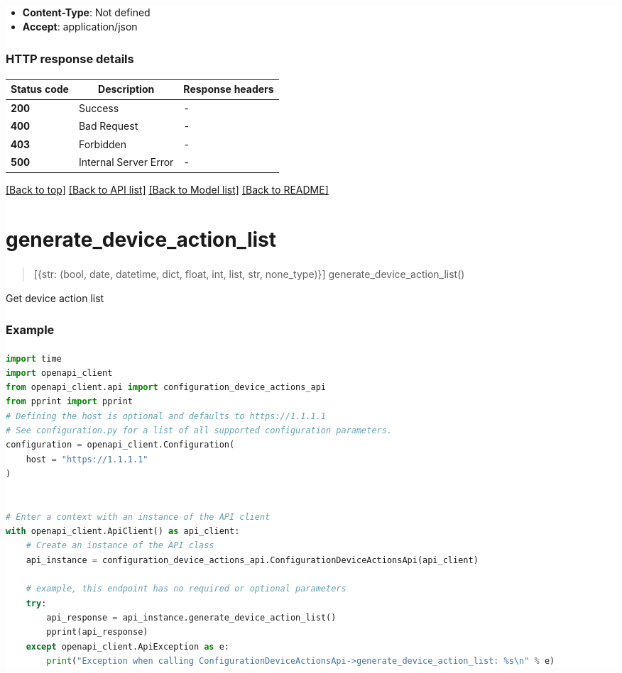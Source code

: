  - **Content-Type**: Not defined
 - **Accept**: application/json


### HTTP response details

| Status code | Description | Response headers |
|-------------|-------------|------------------|
**200** | Success |  -  |
**400** | Bad Request |  -  |
**403** | Forbidden |  -  |
**500** | Internal Server Error |  -  |

[[Back to top]](#) [[Back to API list]](../README.md#documentation-for-api-endpoints) [[Back to Model list]](../README.md#documentation-for-models) [[Back to README]](../README.md)

# **generate_device_action_list**
> [{str: (bool, date, datetime, dict, float, int, list, str, none_type)}] generate_device_action_list()



Get device action list

### Example


```python
import time
import openapi_client
from openapi_client.api import configuration_device_actions_api
from pprint import pprint
# Defining the host is optional and defaults to https://1.1.1.1
# See configuration.py for a list of all supported configuration parameters.
configuration = openapi_client.Configuration(
    host = "https://1.1.1.1"
)


# Enter a context with an instance of the API client
with openapi_client.ApiClient() as api_client:
    # Create an instance of the API class
    api_instance = configuration_device_actions_api.ConfigurationDeviceActionsApi(api_client)

    # example, this endpoint has no required or optional parameters
    try:
        api_response = api_instance.generate_device_action_list()
        pprint(api_response)
    except openapi_client.ApiException as e:
        print("Exception when calling ConfigurationDeviceActionsApi->generate_device_action_list: %s\n" % e)
```

